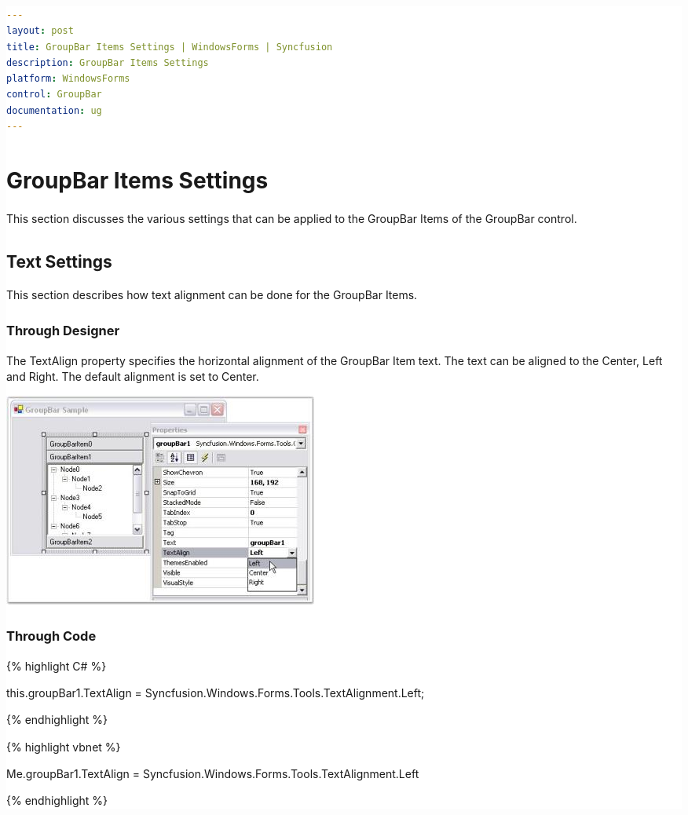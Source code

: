 ```yaml
---
layout: post
title: GroupBar Items Settings | WindowsForms | Syncfusion
description: GroupBar Items Settings
platform: WindowsForms
control: GroupBar
documentation: ug
---
```

# GroupBar Items Settings

This section discusses the various settings that can be applied to the GroupBar Items of the GroupBar control. 

## Text Settings 

This section describes how text alignment can be done for the GroupBar Items.

### Through Designer 

The TextAlign property specifies the horizontal alignment of the GroupBar Item text. The text can be aligned to the Center, Left and Right. The default alignment is set to Center.

![](Overview_images/Overview_img17.jpeg) 


### Through Code

{% highlight C# %}  

this.groupBar1.TextAlign = Syncfusion.Windows.Forms.Tools.TextAlignment.Left;

{% endhighlight %}



{% highlight vbnet %} 

Me.groupBar1.TextAlign = Syncfusion.Windows.Forms.Tools.TextAlignment.Left

{% endhighlight %} 
